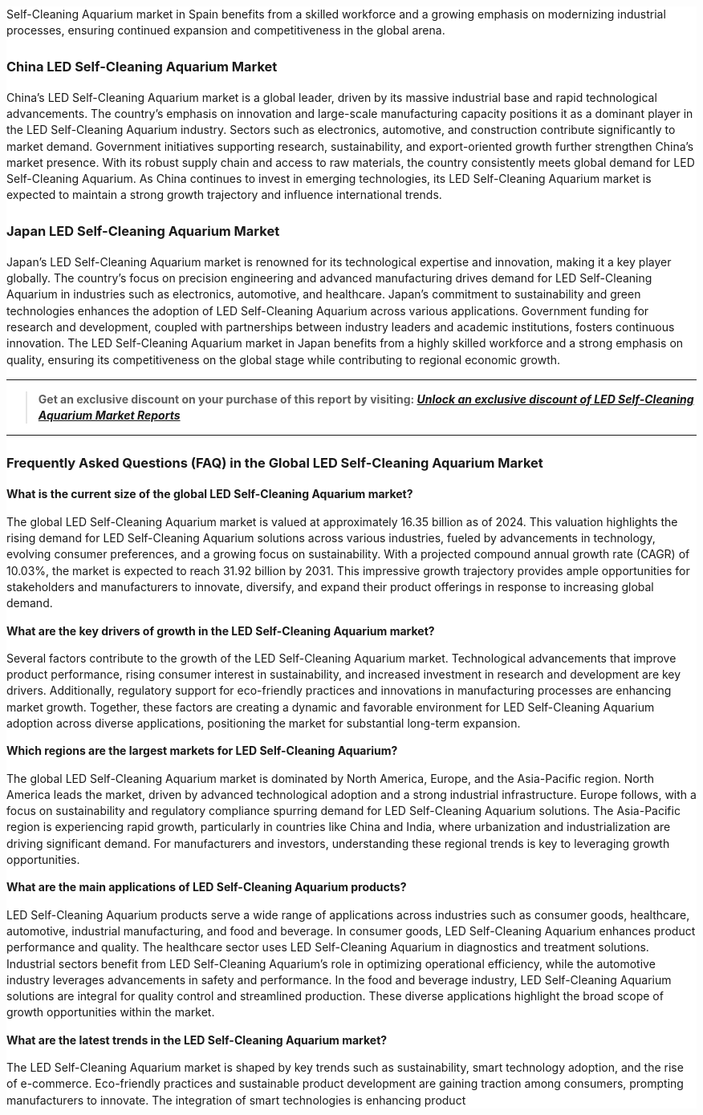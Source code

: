 Self-Cleaning Aquarium market in Spain benefits from a skilled workforce and a growing emphasis on modernizing industrial processes, ensuring continued expansion and competitiveness in the global arena.</p><h3>China LED Self-Cleaning Aquarium Market</h3><p>China&rsquo;s LED Self-Cleaning Aquarium market is a global leader, driven by its massive industrial base and rapid technological advancements. The country&rsquo;s emphasis on innovation and large-scale manufacturing capacity positions it as a dominant player in the LED Self-Cleaning Aquarium industry. Sectors such as electronics, automotive, and construction contribute significantly to market demand. Government initiatives supporting research, sustainability, and export-oriented growth further strengthen China&rsquo;s market presence. With its robust supply chain and access to raw materials, the country consistently meets global demand for LED Self-Cleaning Aquarium. As China continues to invest in emerging technologies, its LED Self-Cleaning Aquarium market is expected to maintain a strong growth trajectory and influence international trends.</p><h3>Japan LED Self-Cleaning Aquarium Market</h3><p>Japan&rsquo;s LED Self-Cleaning Aquarium market is renowned for its technological expertise and innovation, making it a key player globally. The country&rsquo;s focus on precision engineering and advanced manufacturing drives demand for LED Self-Cleaning Aquarium in industries such as electronics, automotive, and healthcare. Japan&rsquo;s commitment to sustainability and green technologies enhances the adoption of LED Self-Cleaning Aquarium across various applications. Government funding for research and development, coupled with partnerships between industry leaders and academic institutions, fosters continuous innovation. The LED Self-Cleaning Aquarium market in Japan benefits from a highly skilled workforce and a strong emphasis on quality, ensuring its competitiveness on the global stage while contributing to regional economic growth.</p><hr /><blockquote><p><strong>Get an exclusive discount on your purchase of this report by visiting: <em><a href="://marketresearchpulse.com/ask-for-discount/92347?utm_source=Github&amp;utm_medium=0110">Unlock an exclusive discount of LED Self-Cleaning Aquarium Market Reports</a></em>&nbsp;</strong></p></blockquote><hr /><h3>Frequently Asked Questions (FAQ) in the Global LED Self-Cleaning Aquarium Market</h3><p><strong>What is the current size of the global LED Self-Cleaning Aquarium market?</strong></p><p>The global LED Self-Cleaning Aquarium market is valued at approximately 16.35 billion as of 2024. This valuation highlights the rising demand for LED Self-Cleaning Aquarium solutions across various industries, fueled by advancements in technology, evolving consumer preferences, and a growing focus on sustainability. With a projected compound annual growth rate (CAGR) of 10.03%, the market is expected to reach 31.92 billion by 2031. This impressive growth trajectory provides ample opportunities for stakeholders and manufacturers to innovate, diversify, and expand their product offerings in response to increasing global demand.</p><p><strong>What are the key drivers of growth in the LED Self-Cleaning Aquarium market?</strong></p><p>Several factors contribute to the growth of the LED Self-Cleaning Aquarium market. Technological advancements that improve product performance, rising consumer interest in sustainability, and increased investment in research and development are key drivers. Additionally, regulatory support for eco-friendly practices and innovations in manufacturing processes are enhancing market growth. Together, these factors are creating a dynamic and favorable environment for LED Self-Cleaning Aquarium adoption across diverse applications, positioning the market for substantial long-term expansion.</p><p><strong>Which regions are the largest markets for LED Self-Cleaning Aquarium?</strong></p><p>The global LED Self-Cleaning Aquarium market is dominated by North America, Europe, and the Asia-Pacific region. North America leads the market, driven by advanced technological adoption and a strong industrial infrastructure. Europe follows, with a focus on sustainability and regulatory compliance spurring demand for LED Self-Cleaning Aquarium solutions. The Asia-Pacific region is experiencing rapid growth, particularly in countries like China and India, where urbanization and industrialization are driving significant demand. For manufacturers and investors, understanding these regional trends is key to leveraging growth opportunities.</p><p><strong>What are the main applications of LED Self-Cleaning Aquarium products?</strong></p><p>LED Self-Cleaning Aquarium products serve a wide range of applications across industries such as consumer goods, healthcare, automotive, industrial manufacturing, and food and beverage. In consumer goods, LED Self-Cleaning Aquarium enhances product performance and quality. The healthcare sector uses LED Self-Cleaning Aquarium in diagnostics and treatment solutions. Industrial sectors benefit from LED Self-Cleaning Aquarium&rsquo;s role in optimizing operational efficiency, while the automotive industry leverages advancements in safety and performance. In the food and beverage industry, LED Self-Cleaning Aquarium solutions are integral for quality control and streamlined production. These diverse applications highlight the broad scope of growth opportunities within the market.</p><p><strong>What are the latest trends in the LED Self-Cleaning Aquarium market?</strong></p><p>The LED Self-Cleaning Aquarium market is shaped by key trends such as sustainability, smart technology adoption, and the rise of e-commerce. Eco-friendly practices and sustainable product development are gaining traction among consumers, prompting manufacturers to innovate. The integration of smart technologies is enhancing product